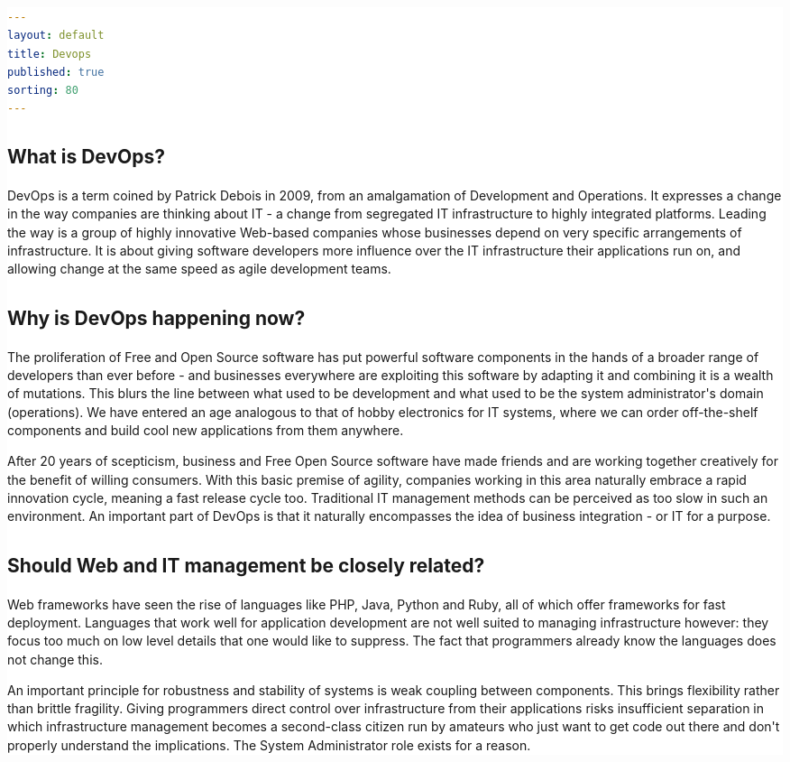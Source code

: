 ```yaml
---
layout: default
title: Devops
published: true
sorting: 80
---
```


## What is DevOps?

DevOps is a term coined by Patrick Debois in 2009, from an amalgamation of
Development and Operations. It expresses a change in the way companies are
thinking about IT - a change from segregated IT infrastructure to highly
integrated platforms. Leading the way is a group of highly innovative Web-based
companies whose businesses depend on very specific arrangements of
infrastructure. It is about giving software developers more influence over the
IT infrastructure their applications run on, and allowing change at the same
speed as agile development teams.

## Why is DevOps happening now?


The proliferation of Free and Open Source software has put powerful software
components in the hands of a broader range of developers than ever before - and
businesses everywhere are exploiting this software by adapting it and combining
it is a wealth of mutations. This blurs the line between what used to be
development and what used to be the system administrator's domain (operations).
We have entered an age analogous to that of hobby electronics for IT systems,
where we can order off-the-shelf components and build cool new applications from
them anywhere.

After 20 years of scepticism, business and Free Open Source software have made
friends and are working together creatively for the benefit of willing
consumers. With this basic premise of agility, companies working in this area
naturally embrace a rapid innovation cycle, meaning a fast release cycle too.
Traditional IT management methods can be perceived as too slow in such an
environment. An important part of DevOps is that it naturally encompasses the
idea of business integration - or IT for a purpose.

## Should Web and IT management be closely related?

Web frameworks have seen the rise of languages like PHP, Java, Python and Ruby,
all of which offer frameworks for fast deployment. Languages that work well for
application development are not well suited to managing infrastructure however:
they focus too much on low level details that one would like to suppress. The
fact that programmers already know the languages does not change this.

An important principle for robustness and stability of systems is weak coupling
between components. This brings flexibility rather than brittle fragility.
Giving programmers direct control over infrastructure from their applications
risks insufficient separation in which infrastructure management becomes a
second-class citizen run by amateurs who just want to get code out there and
don't properly understand the implications. The System Administrator role exists
for a reason.
